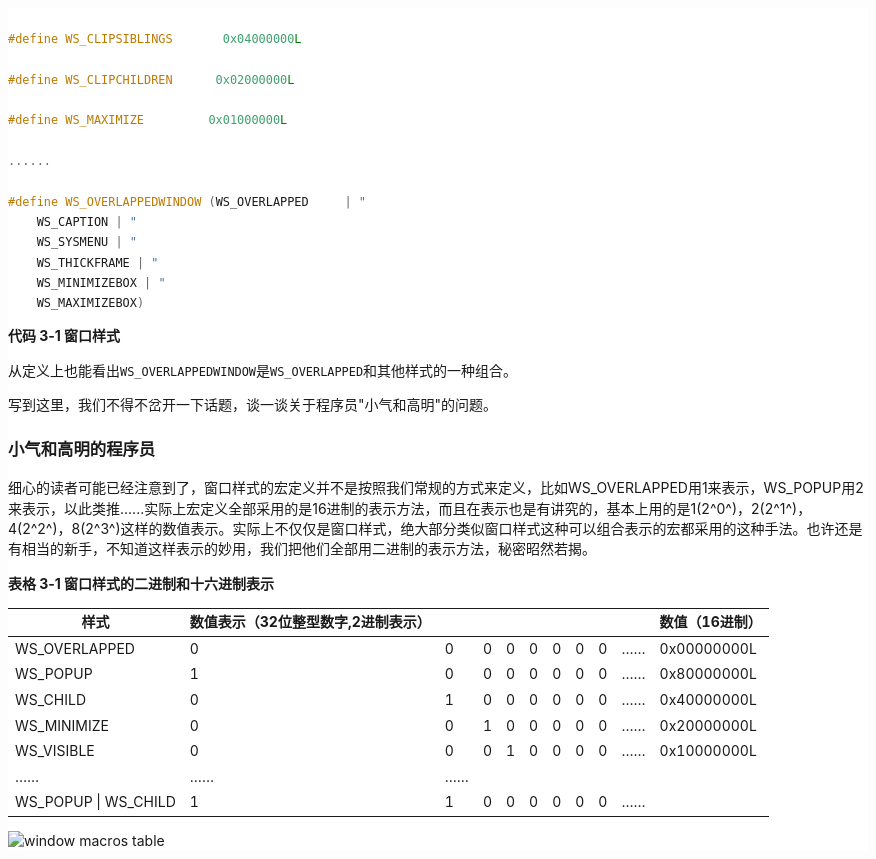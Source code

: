 ```cpp

#define WS_CLIPSIBLINGS       0x04000000L

#define WS_CLIPCHILDREN      0x02000000L

#define WS_MAXIMIZE         0x01000000L

......

#define WS_OVERLAPPEDWINDOW (WS_OVERLAPPED     | "
    WS_CAPTION | "
    WS_SYSMENU | "
    WS_THICKFRAME | "
    WS_MINIMIZEBOX | "
    WS_MAXIMIZEBOX)
```

**代码 3‑1 窗口样式**



从定义上也能看出`WS_OVERLAPPEDWINDOW`是`WS_OVERLAPPED`和其他样式的一种组合。

写到这里，我们不得不岔开一下话题，谈一谈关于程序员"小气和高明"的问题。



### 小气和高明的程序员

细心的读者可能已经注意到了，窗口样式的宏定义并不是按照我们常规的方式来定义，比如WS_OVERLAPPED用1来表示，WS_POPUP用2来表示，以此类推......实际上宏定义全部采用的是16进制的表示方法，而且在表示也是有讲究的，基本上用的是1(2^0^)，2(2^1^)，4(2^2^)，8(2^3^)这样的数值表示。实际上不仅仅是窗口样式，绝大部分类似窗口样式这种可以组合表示的宏都采用的这种手法。也许还是有相当的新手，不知道这样表示的妙用，我们把他们全部用二进制的表示方法，秘密昭然若揭。



**表格 3‑1 窗口样式的二进制和十六进制表示**

| 样式                 | 数值表示（32位整型数字,2进制表示） |      |      |      |      |      |      |      |      | 数值（16进制） |
| -------------------- | ---------------------------------- | ---- | ---- | ---- | ---- | ---- | ---- | ---- | ---- | -------------- |
| WS_OVERLAPPED        | 0                                  | 0    | 0    | 0    | 0    | 0    | 0    | 0    | ……   | 0x00000000L    |
| WS_POPUP             | 1                                  | 0    | 0    | 0    | 0    | 0    | 0    | 0    | ……   | 0x80000000L    |
| WS_CHILD             | 0                                  | 1    | 0    | 0    | 0    | 0    | 0    | 0    | ……   | 0x40000000L    |
| WS_MINIMIZE          | 0                                  | 0    | 1    | 0    | 0    | 0    | 0    | 0    | ……   | 0x20000000L    |
| WS_VISIBLE           | 0                                  | 0    | 0    | 1    | 0    | 0    | 0    | 0    | ……   | 0x10000000L    |
| ……                   | ……                                 | ……   |      |      |      |      |      |      |      |                |
| WS_POPUP \| WS_CHILD | 1                                  | 1    | 0    | 0    | 0    | 0    | 0    | 0    | ……   |                |


![window macros table](https://cdn.jsdelivr.net/gh/yanglr/yanglr.github.io/assets/images/public/window_macros_table.png)


